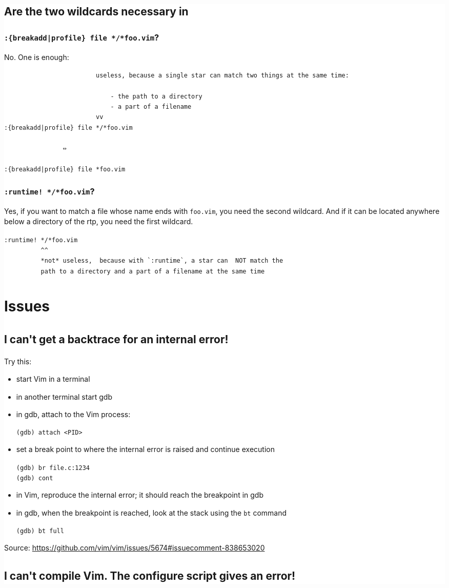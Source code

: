 ## Are the two wildcards necessary in
### `:{breakadd|profile} file */*foo.vim`?

No.  One is enough:

                             useless, because a single star can match two things at the same time:

                                 - the path to a directory
                                 - a part of a filename
                             vv
    :{breakadd|profile} file */*foo.vim

                    ⇔

    :{breakadd|profile} file *foo.vim

### `:runtime! */*foo.vim`?

Yes, if you  want to match a file  whose name ends with `foo.vim`,  you need the
second wildcard.
And if  it can be located  anywhere below a directory  of the rtp, you  need the
first wildcard.

    :runtime! */*foo.vim
              ^^
              *not* useless,  because with `:runtime`, a star can  NOT match the
              path to a directory and a part of a filename at the same time

#
# Issues
## I can't get a backtrace for an internal error!

Try this:

   - start Vim in a terminal
   - in another terminal start gdb
   - in gdb, attach to the Vim process:

         (gdb) attach <PID>

   - set a break point to where the internal error is raised and continue execution

         (gdb) br file.c:1234
         (gdb) cont

   - in Vim, reproduce the internal error; it should reach the breakpoint in gdb
   - in gdb, when the breakpoint is reached, look at the stack using the `bt` command

         (gdb) bt full

Source: <https://github.com/vim/vim/issues/5674#issuecomment-838653020>

## I can't compile Vim.  The configure script gives an error!
